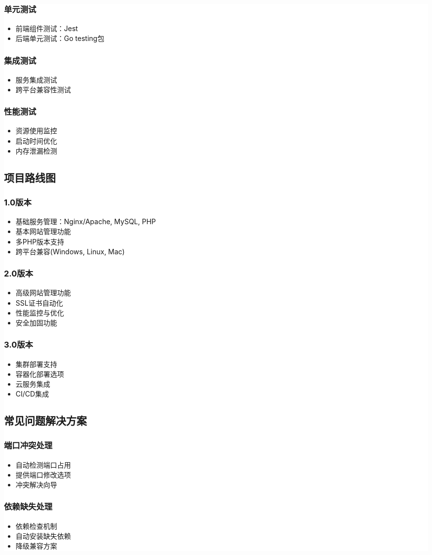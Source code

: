 ### 单元测试

- 前端组件测试：Jest
- 后端单元测试：Go testing包

### 集成测试

- 服务集成测试
- 跨平台兼容性测试

### 性能测试

- 资源使用监控
- 启动时间优化
- 内存泄漏检测

## 项目路线图

### 1.0版本

- 基础服务管理：Nginx/Apache, MySQL, PHP
- 基本网站管理功能
- 多PHP版本支持
- 跨平台兼容(Windows, Linux, Mac)

### 2.0版本

- 高级网站管理功能
- SSL证书自动化
- 性能监控与优化
- 安全加固功能

### 3.0版本

- 集群部署支持
- 容器化部署选项
- 云服务集成
- CI/CD集成

## 常见问题解决方案

### 端口冲突处理

- 自动检测端口占用
- 提供端口修改选项
- 冲突解决向导

### 依赖缺失处理

- 依赖检查机制
- 自动安装缺失依赖
- 降级兼容方案
